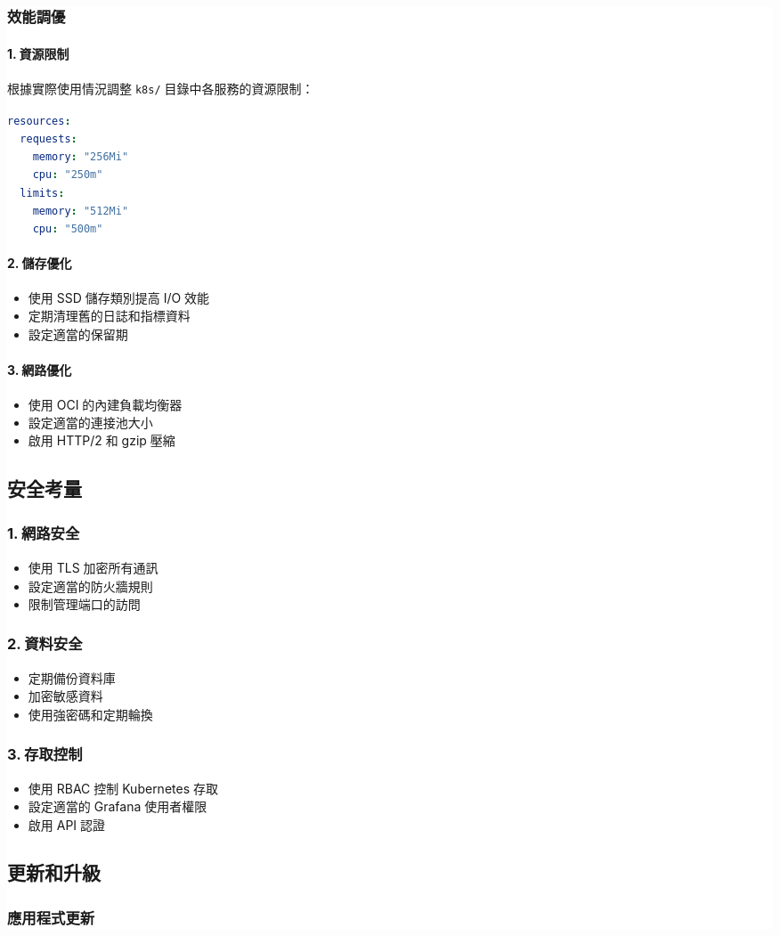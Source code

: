 ### 效能調優

#### 1. 資源限制

根據實際使用情況調整 `k8s/` 目錄中各服務的資源限制：

```yaml
resources:
  requests:
    memory: "256Mi"
    cpu: "250m"
  limits:
    memory: "512Mi"
    cpu: "500m"
```

#### 2. 儲存優化

- 使用 SSD 儲存類別提高 I/O 效能
- 定期清理舊的日誌和指標資料
- 設定適當的保留期

#### 3. 網路優化

- 使用 OCI 的內建負載均衡器
- 設定適當的連接池大小
- 啟用 HTTP/2 和 gzip 壓縮

## 安全考量

### 1. 網路安全

- 使用 TLS 加密所有通訊
- 設定適當的防火牆規則
- 限制管理端口的訪問

### 2. 資料安全

- 定期備份資料庫
- 加密敏感資料
- 使用強密碼和定期輪換

### 3. 存取控制

- 使用 RBAC 控制 Kubernetes 存取
- 設定適當的 Grafana 使用者權限
- 啟用 API 認證

## 更新和升級

### 應用程式更新
